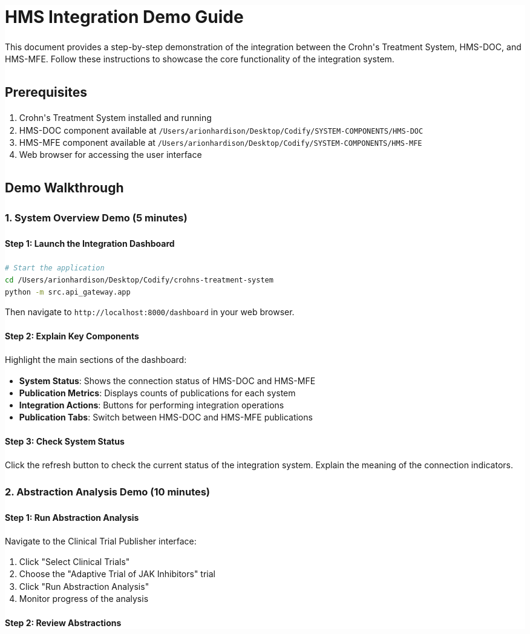 # HMS Integration Demo Guide

This document provides a step-by-step demonstration of the integration between the Crohn's Treatment System, HMS-DOC, and HMS-MFE. Follow these instructions to showcase the core functionality of the integration system.

## Prerequisites

1. Crohn's Treatment System installed and running
2. HMS-DOC component available at `/Users/arionhardison/Desktop/Codify/SYSTEM-COMPONENTS/HMS-DOC`
3. HMS-MFE component available at `/Users/arionhardison/Desktop/Codify/SYSTEM-COMPONENTS/HMS-MFE`
4. Web browser for accessing the user interface

## Demo Walkthrough

### 1. System Overview Demo (5 minutes)

#### Step 1: Launch the Integration Dashboard

```bash
# Start the application
cd /Users/arionhardison/Desktop/Codify/crohns-treatment-system
python -m src.api_gateway.app
```

Then navigate to `http://localhost:8000/dashboard` in your web browser.

#### Step 2: Explain Key Components

Highlight the main sections of the dashboard:

- **System Status**: Shows the connection status of HMS-DOC and HMS-MFE
- **Publication Metrics**: Displays counts of publications for each system
- **Integration Actions**: Buttons for performing integration operations
- **Publication Tabs**: Switch between HMS-DOC and HMS-MFE publications

#### Step 3: Check System Status

Click the refresh button to check the current status of the integration system. Explain the meaning of the connection indicators.

### 2. Abstraction Analysis Demo (10 minutes)

#### Step 1: Run Abstraction Analysis

Navigate to the Clinical Trial Publisher interface:

1. Click "Select Clinical Trials"
2. Choose the "Adaptive Trial of JAK Inhibitors" trial
3. Click "Run Abstraction Analysis"
4. Monitor progress of the analysis

#### Step 2: Review Abstractions
